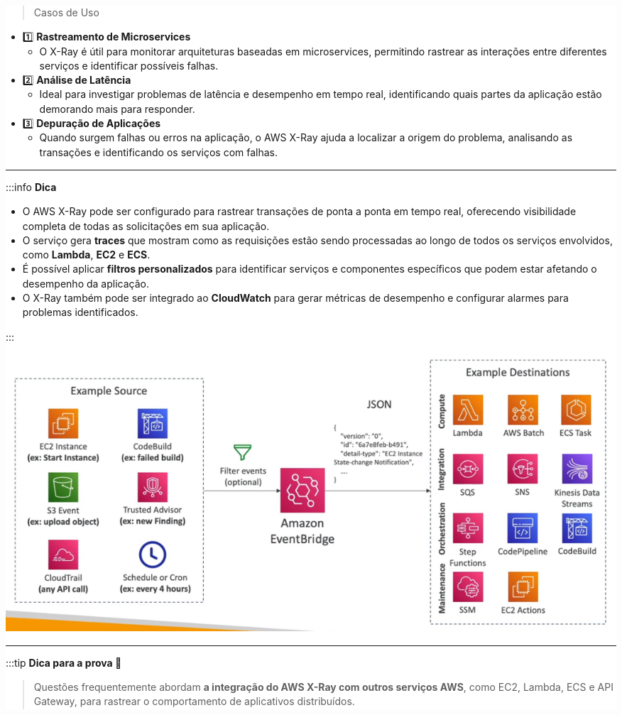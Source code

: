 
> Casos de Uso

- 1️⃣ **Rastreamento de Microservices**
    - O X-Ray é útil para monitorar arquiteturas baseadas em microservices, permitindo rastrear as interações entre diferentes serviços e identificar possíveis falhas.
- 2️⃣ **Análise de Latência**
    - Ideal para investigar problemas de latência e desempenho em tempo real, identificando quais partes da aplicação estão demorando mais para responder.
- 3️⃣ **Depuração de Aplicações**
    - Quando surgem falhas ou erros na aplicação, o AWS X-Ray ajuda a localizar a origem do problema, analisando as transações e identificando os serviços com falhas.
---

:::info **Dica**  

- O AWS X-Ray pode ser configurado para rastrear transações de ponta a ponta em tempo real, oferecendo visibilidade completa de todas as solicitações em sua aplicação.  
- O serviço gera **traces** que mostram como as requisições estão sendo processadas ao longo de todos os serviços envolvidos, como **Lambda**, **EC2** e **ECS**.  
- É possível aplicar **filtros personalizados** para identificar serviços e componentes específicos que podem estar afetando o desempenho da aplicação.  
- O X-Ray também pode ser integrado ao **CloudWatch** para gerar métricas de desempenho e configurar alarmes para problemas identificados.

:::

![AWS X-Ray](assets/image-20230222055737522.png)  

---

:::tip **Dica para a prova 🎯**  

> Questões frequentemente abordam **a integração do AWS X-Ray com outros serviços AWS**, como EC2, Lambda, ECS e API Gateway, para rastrear o comportamento de aplicativos distribuídos.  
